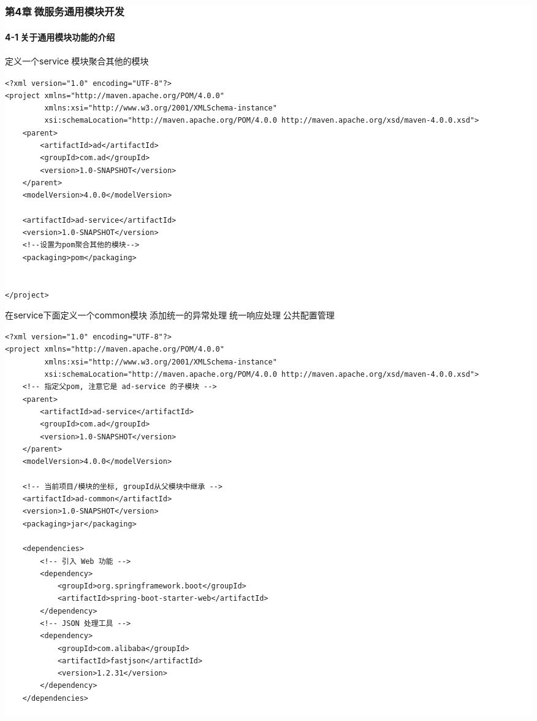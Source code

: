 



### 第4章 微服务通用模块开发
#### 4-1 关于通用模块功能的介绍

定义一个service 模块聚合其他的模块

```xml-dtd
<?xml version="1.0" encoding="UTF-8"?>
<project xmlns="http://maven.apache.org/POM/4.0.0"
         xmlns:xsi="http://www.w3.org/2001/XMLSchema-instance"
         xsi:schemaLocation="http://maven.apache.org/POM/4.0.0 http://maven.apache.org/xsd/maven-4.0.0.xsd">
    <parent>
        <artifactId>ad</artifactId>
        <groupId>com.ad</groupId>
        <version>1.0-SNAPSHOT</version>
    </parent>
    <modelVersion>4.0.0</modelVersion>

    <artifactId>ad-service</artifactId>
    <version>1.0-SNAPSHOT</version>
    <!--设置为pom聚合其他的模块-->
    <packaging>pom</packaging>


</project>
```

在service下面定义一个common模块  添加统一的异常处理 统一响应处理 公共配置管理

```xml-dtd
<?xml version="1.0" encoding="UTF-8"?>
<project xmlns="http://maven.apache.org/POM/4.0.0"
         xmlns:xsi="http://www.w3.org/2001/XMLSchema-instance"
         xsi:schemaLocation="http://maven.apache.org/POM/4.0.0 http://maven.apache.org/xsd/maven-4.0.0.xsd">
    <!-- 指定父pom, 注意它是 ad-service 的子模块 -->
    <parent>
        <artifactId>ad-service</artifactId>
        <groupId>com.ad</groupId>
        <version>1.0-SNAPSHOT</version>
    </parent>
    <modelVersion>4.0.0</modelVersion>

    <!-- 当前项目/模块的坐标, groupId从父模块中继承 -->
    <artifactId>ad-common</artifactId>
    <version>1.0-SNAPSHOT</version>
    <packaging>jar</packaging>

    <dependencies>
        <!-- 引入 Web 功能 -->
        <dependency>
            <groupId>org.springframework.boot</groupId>
            <artifactId>spring-boot-starter-web</artifactId>
        </dependency>
        <!-- JSON 处理工具 -->
        <dependency>
            <groupId>com.alibaba</groupId>
            <artifactId>fastjson</artifactId>
            <version>1.2.31</version>
        </dependency>
    </dependencies>


```